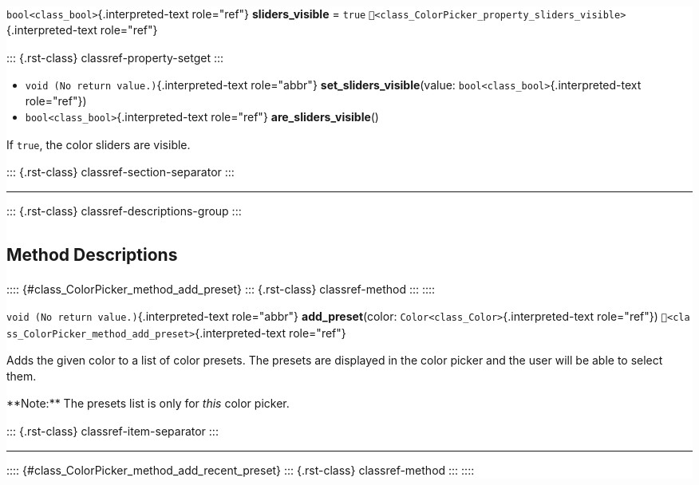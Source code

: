 `bool<class_bool>`{.interpreted-text role="ref"} **sliders_visible** =
`true`
`🔗<class_ColorPicker_property_sliders_visible>`{.interpreted-text
role="ref"}

::: {.rst-class}
classref-property-setget
:::

- `void (No return value.)`{.interpreted-text role="abbr"}
  **set_sliders_visible**(value: `bool<class_bool>`{.interpreted-text
  role="ref"})
- `bool<class_bool>`{.interpreted-text role="ref"}
  **are_sliders_visible**()

If `true`, the color sliders are visible.

::: {.rst-class}
classref-section-separator
:::

------------------------------------------------------------------------

::: {.rst-class}
classref-descriptions-group
:::

## Method Descriptions

:::: {#class_ColorPicker_method_add_preset}
::: {.rst-class}
classref-method
:::
::::

`void (No return value.)`{.interpreted-text role="abbr"}
**add_preset**(color: `Color<class_Color>`{.interpreted-text
role="ref"}) `🔗<class_ColorPicker_method_add_preset>`{.interpreted-text
role="ref"}

Adds the given color to a list of color presets. The presets are
displayed in the color picker and the user will be able to select them.

\*\*Note:\*\* The presets list is only for *this* color picker.

::: {.rst-class}
classref-item-separator
:::

------------------------------------------------------------------------

:::: {#class_ColorPicker_method_add_recent_preset}
::: {.rst-class}
classref-method
:::
::::
